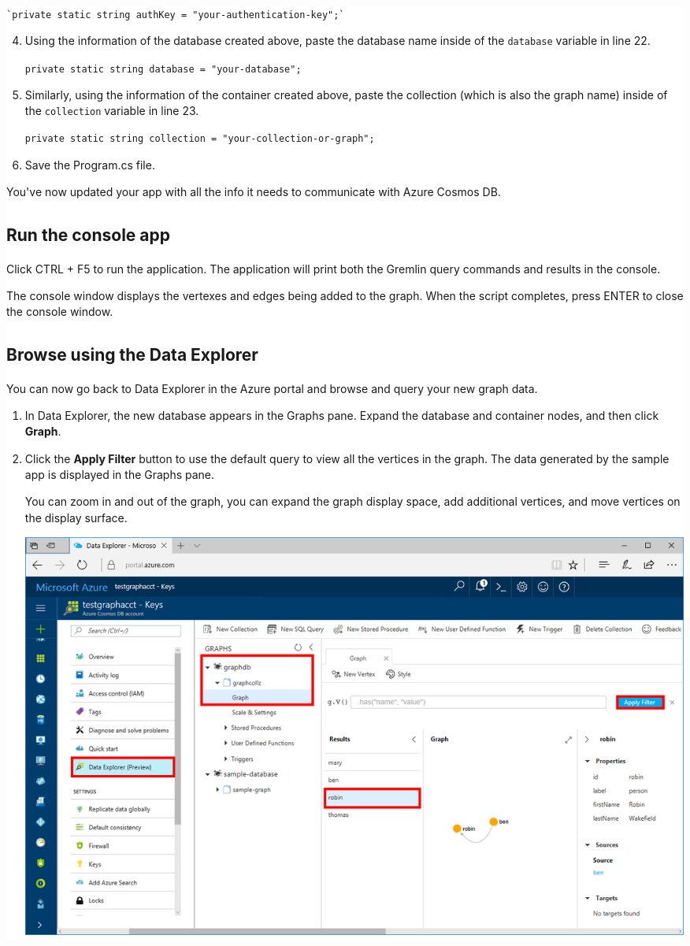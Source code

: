     `private static string authKey = "your-authentication-key";`

4. Using the information of the database created above, paste the database name inside of the `database` variable in line 22. 

    `private static string database = "your-database";`

5. Similarly, using the information of the container created above, paste the collection (which is also the graph name) inside of the `collection` variable in line 23. 

    `private static string collection = "your-collection-or-graph";`

6. Save the Program.cs file. 

You've now updated your app with all the info it needs to communicate with Azure Cosmos DB. 

## Run the console app

Click CTRL + F5 to run the application. The application will print both the Gremlin query commands and results in the console.

   The console window displays the vertexes and edges being added to the graph. When the script completes, press ENTER to close the console window.

## Browse using the Data Explorer

You can now go back to Data Explorer in the Azure portal and browse and query your new graph data.

1. In Data Explorer, the new database appears in the Graphs pane. Expand the database and container nodes, and then click **Graph**.

2. Click the **Apply Filter** button to use the default query to view all the vertices in the graph. The data generated by the sample app is displayed in the Graphs pane.

    You can zoom in and out of the graph, you can expand the graph display space, add additional vertices, and move vertices on the display surface.

    ![View the graph in Data Explorer in the Azure portal](./media/create-graph-dotnet/graph-explorer.png)
